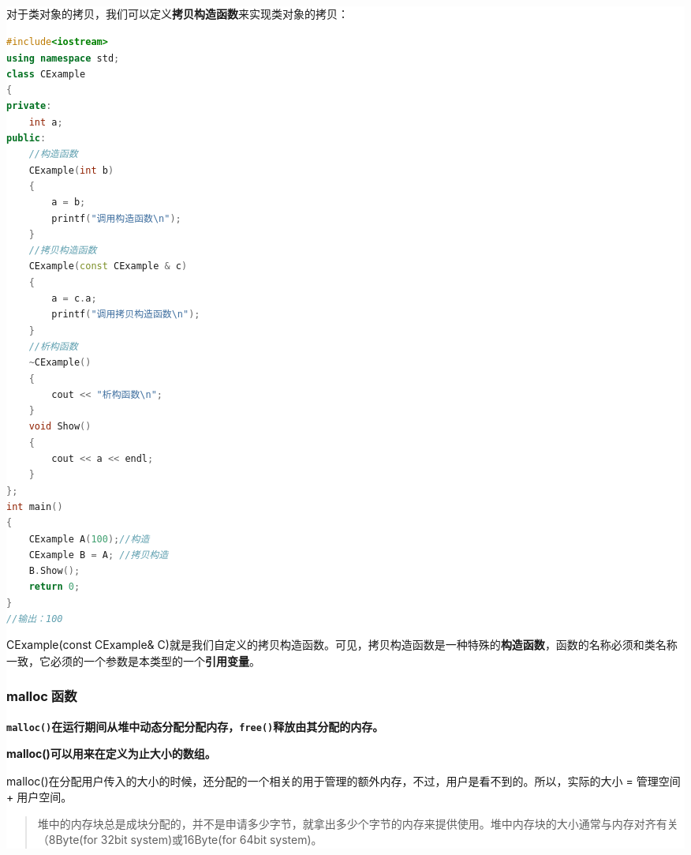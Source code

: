对于类对象的拷贝，我们可以定义**拷贝构造函数**来实现类对象的拷贝：

```c++
#include<iostream>
using namespace std;
class CExample
{
private:
	int a;
public:
	//构造函数
	CExample(int b)
	{
		a = b;
		printf("调用构造函数\n");
	}
	//拷贝构造函数
	CExample(const CExample & c)
	{
		a = c.a;
		printf("调用拷贝构造函数\n");
	}
	//析构函数
	~CExample()
	{
		cout << "析构函数\n";
	}
	void Show()
	{
		cout << a << endl;
	}
};
int main()
{
	CExample A(100);//构造
	CExample B = A;	//拷贝构造
	B.Show();
	return 0;
}
//输出：100
```

CExample(const CExample& C)就是我们自定义的拷贝构造函数。可见，拷贝构造函数是一种特殊的**构造函数**，函数的名称必须和类名称一致，它必须的一个参数是本类型的一个**引用变量**。

### malloc 函数

**`malloc()`在运行期间从堆中动态分配分配内存，`free()`释放由其分配的内存。**

**malloc()可以用来在定义为止大小的数组。**

malloc()在分配用户传入的大小的时候，还分配的一个相关的用于管理的额外内存，不过，用户是看不到的。所以，实际的大小 = 管理空间 + 用户空间。

> 堆中的内存块总是成块分配的，并不是申请多少字节，就拿出多少个字节的内存来提供使用。堆中内存块的大小通常与内存对齐有关（8Byte(for 32bit system)或16Byte(for 64bit system)。
